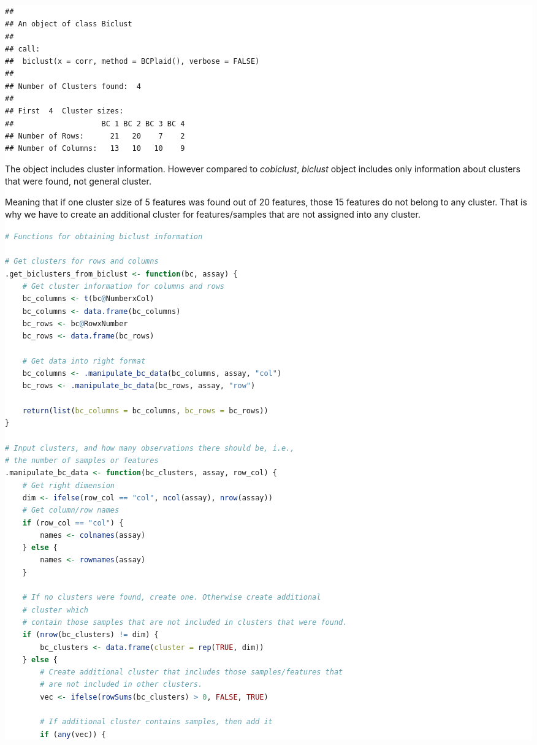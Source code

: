 ```
## 
## An object of class Biclust 
## 
## call:
## 	biclust(x = corr, method = BCPlaid(), verbose = FALSE)
## 
## Number of Clusters found:  4 
## 
## First  4  Cluster sizes:
##                    BC 1 BC 2 BC 3 BC 4
## Number of Rows:      21   20    7    2
## Number of Columns:   13   10   10    9
```

The object includes cluster information. However compared to
_cobiclust_, _biclust_ object includes only information about clusters
that were found, not general cluster.

Meaning that if one cluster size of 5 features was found out of 20 features, 
those 15 features do not belong to any cluster. That is why we have to create an
additional cluster for features/samples that are not assigned into any cluster.


```r
# Functions for obtaining biclust information

# Get clusters for rows and columns
.get_biclusters_from_biclust <- function(bc, assay) {
    # Get cluster information for columns and rows
    bc_columns <- t(bc@NumberxCol)
    bc_columns <- data.frame(bc_columns)
    bc_rows <- bc@RowxNumber
    bc_rows <- data.frame(bc_rows)

    # Get data into right format
    bc_columns <- .manipulate_bc_data(bc_columns, assay, "col")
    bc_rows <- .manipulate_bc_data(bc_rows, assay, "row")
    
    return(list(bc_columns = bc_columns, bc_rows = bc_rows))
}

# Input clusters, and how many observations there should be, i.e.,
# the number of samples or features
.manipulate_bc_data <- function(bc_clusters, assay, row_col) {
    # Get right dimension
    dim <- ifelse(row_col == "col", ncol(assay), nrow(assay))
    # Get column/row names
    if (row_col == "col") {
        names <- colnames(assay)
    } else {
        names <- rownames(assay)
    }

    # If no clusters were found, create one. Otherwise create additional
    # cluster which
    # contain those samples that are not included in clusters that were found.
    if (nrow(bc_clusters) != dim) {
        bc_clusters <- data.frame(cluster = rep(TRUE, dim))
    } else {
        # Create additional cluster that includes those samples/features that
        # are not included in other clusters.
        vec <- ifelse(rowSums(bc_clusters) > 0, FALSE, TRUE)

        # If additional cluster contains samples, then add it
        if (any(vec)) {
```